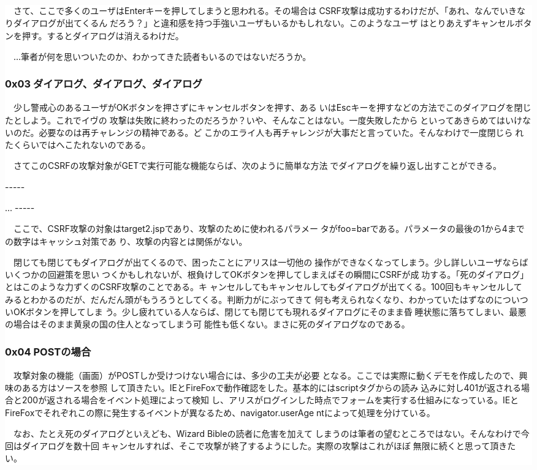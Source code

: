 　さて、ここで多くのユーザはEnterキーを押してしまうと思われる。その場合は
CSRF攻撃は成功するわけだが、「あれ、なんでいきなりダイアログが出てくるん
だろう？」と違和感を持つ手強いユーザもいるかもしれない。このようなユーザ
はとりあえずキャンセルボタンを押す。するとダイアログは消えるわけだ。

　…筆者が何を思いついたのか、わかってきた読者もいるのではないだろうか。


### 0x03 ダイアログ、ダイアログ、ダイアログ

　少し警戒心のあるユーザがOKボタンを押さずにキャンセルボタンを押す、ある
いはEscキーを押すなどの方法でこのダイアログを閉じたとしよう。これでイヴの
攻撃は失敗に終わったのだろうか？いや、そんなことはない。一度失敗したから
といってあきらめてはいけないのだ。必要なのは再チャレンジの精神である。ど
こかのエライ人も再チャレンジが大事だと言っていた。そんなわけで一度閉じら
れたくらいではへこたれないのである。

　さてこのCSRFの攻撃対象がGETで実行可能な機能ならば、次のように簡単な方法
でダイアログを繰り返し出すことができる。

\-\-\-\-\-
<script src\="http://www.jumperz.net/restricted/target2.jsp?foo\=bar&1"></script>
<script src\="http://www.jumperz.net/restricted/target2.jsp?foo\=bar&2"></script>
<script src\="http://www.jumperz.net/restricted/target2.jsp?foo\=bar&3"></script>
<script src\="http://www.jumperz.net/restricted/target2.jsp?foo\=bar&4"></script>
...
\-\-\-\-\-

　ここで、CSRF攻撃の対象はtarget2.jspであり、攻撃のために使われるパラメー
タがfoo\=barである。パラメータの最後の1から4までの数字はキャッシュ対策であ
り、攻撃の内容とは関係がない。

　閉じても閉じてもダイアログが出てくるので、困ったことにアリスは一切他の
操作ができなくなってしまう。少し詳しいユーザならばいくつかの回避策を思い
つくかもしれないが、根負けしてOKボタンを押してしまえばその瞬間にCSRFが成
功する。「死のダイアログ」とはこのような力ずくのCSRF攻撃のことである。キ
ャンセルしてもキャンセルしてもダイアログが出てくる。100回もキャンセルして
みるとわかるのだが、だんだん頭がもうろうとしてくる。判断力がにぶってきて
何も考えられなくなり、わかっていたはずなのについついOKボタンを押してしま
う。少し疲れている人ならば、閉じても閉じても現れるダイアログにそのまま昏
睡状態に落ちてしまい、最悪の場合はそのまま黄泉の国の住人となってしまう可
能性も低くない。まさに死のダイアログなのである。


### 0x04 POSTの場合

　攻撃対象の機能（画面）がPOSTしか受けつけない場合には、多少の工夫が必要
となる。ここでは実際に動くデモを作成したので、興味のある方はソースを参照
して頂きたい。IEとFireFoxで動作確認をした。基本的にはscriptタグからの読み
込みに対し401が返される場合と200が返される場合をイベント処理によって検知
し、アリスがログインした時点でフォームを実行する仕組みになっている。IEと
FireFoxでそれぞれこの際に発生するイベントが異なるため、navigator.userAge
ntによって処理を分けている。

　なお、たとえ死のダイアログといえども、Wizard Bibleの読者に危害を加えて
しまうのは筆者の望むところではない。そんなわけで今回はダイアログを数十回
キャンセルすれば、そこで攻撃が終了するようにした。実際の攻撃はこれがほぼ
無限に続くと思って頂きたい。
